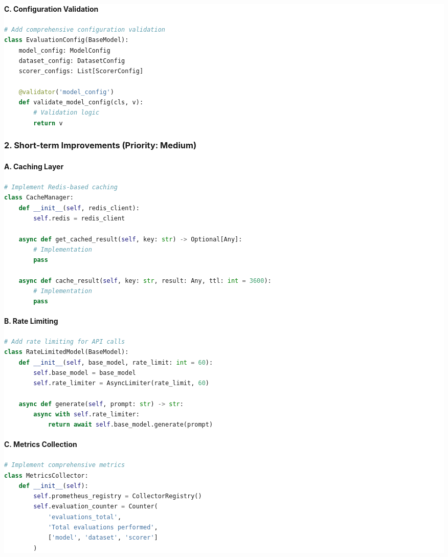 ```python
```

#### C. Configuration Validation
```python
# Add comprehensive configuration validation
class EvaluationConfig(BaseModel):
    model_config: ModelConfig
    dataset_config: DatasetConfig
    scorer_configs: List[ScorerConfig]
    
    @validator('model_config')
    def validate_model_config(cls, v):
        # Validation logic
        return v
```

### 2. Short-term Improvements (Priority: Medium)

#### A. Caching Layer
```python
# Implement Redis-based caching
class CacheManager:
    def __init__(self, redis_client):
        self.redis = redis_client
    
    async def get_cached_result(self, key: str) -> Optional[Any]:
        # Implementation
        pass
    
    async def cache_result(self, key: str, result: Any, ttl: int = 3600):
        # Implementation
        pass
```

#### B. Rate Limiting
```python
# Add rate limiting for API calls
class RateLimitedModel(BaseModel):
    def __init__(self, base_model, rate_limit: int = 60):
        self.base_model = base_model
        self.rate_limiter = AsyncLimiter(rate_limit, 60)
    
    async def generate(self, prompt: str) -> str:
        async with self.rate_limiter:
            return await self.base_model.generate(prompt)
```

#### C. Metrics Collection
```python
# Implement comprehensive metrics
class MetricsCollector:
    def __init__(self):
        self.prometheus_registry = CollectorRegistry()
        self.evaluation_counter = Counter(
            'evaluations_total',
            'Total evaluations performed',
            ['model', 'dataset', 'scorer']
        )
```
